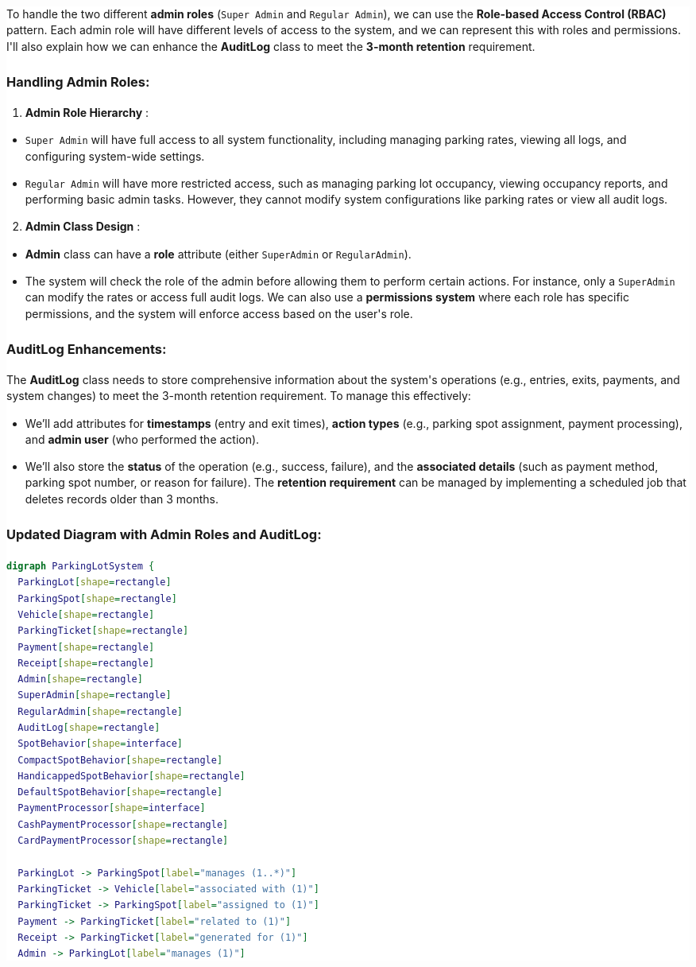 To handle the two different **admin roles** (`Super Admin` and `Regular Admin`), we can use the **Role-based Access Control (RBAC)** pattern. Each admin role will have different levels of access to the system, and we can represent this with roles and permissions. I'll also explain how we can enhance the **AuditLog** class to meet the **3-month retention** requirement.

### Handling Admin Roles:

1. **Admin Role Hierarchy** :

- `Super Admin` will have full access to all system functionality, including managing parking rates, viewing all logs, and configuring system-wide settings.

- `Regular Admin` will have more restricted access, such as managing parking lot occupancy, viewing occupancy reports, and performing basic admin tasks. However, they cannot modify system configurations like parking rates or view all audit logs.

2. **Admin Class Design** :

- **Admin** class can have a **role** attribute (either `SuperAdmin` or `RegularAdmin`).

- The system will check the role of the admin before allowing them to perform certain actions. For instance, only a `SuperAdmin` can modify the rates or access full audit logs.
  We can also use a **permissions system** where each role has specific permissions, and the system will enforce access based on the user's role.

### AuditLog Enhancements:

The **AuditLog** class needs to store comprehensive information about the system's operations (e.g., entries, exits, payments, and system changes) to meet the 3-month retention requirement. To manage this effectively:

- We’ll add attributes for **timestamps** (entry and exit times), **action types** (e.g., parking spot assignment, payment processing), and **admin user** (who performed the action).

- We’ll also store the **status** of the operation (e.g., success, failure), and the **associated details** (such as payment method, parking spot number, or reason for failure).
  The **retention requirement** can be managed by implementing a scheduled job that deletes records older than 3 months.

### Updated Diagram with Admin Roles and AuditLog:

```dot
digraph ParkingLotSystem {
  ParkingLot[shape=rectangle]
  ParkingSpot[shape=rectangle]
  Vehicle[shape=rectangle]
  ParkingTicket[shape=rectangle]
  Payment[shape=rectangle]
  Receipt[shape=rectangle]
  Admin[shape=rectangle]
  SuperAdmin[shape=rectangle]
  RegularAdmin[shape=rectangle]
  AuditLog[shape=rectangle]
  SpotBehavior[shape=interface]
  CompactSpotBehavior[shape=rectangle]
  HandicappedSpotBehavior[shape=rectangle]
  DefaultSpotBehavior[shape=rectangle]
  PaymentProcessor[shape=interface]
  CashPaymentProcessor[shape=rectangle]
  CardPaymentProcessor[shape=rectangle]

  ParkingLot -> ParkingSpot[label="manages (1..*)"]
  ParkingTicket -> Vehicle[label="associated with (1)"]
  ParkingTicket -> ParkingSpot[label="assigned to (1)"]
  Payment -> ParkingTicket[label="related to (1)"]
  Receipt -> ParkingTicket[label="generated for (1)"]
  Admin -> ParkingLot[label="manages (1)"]
```